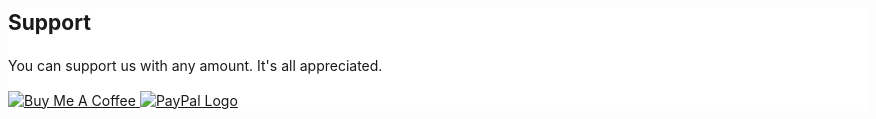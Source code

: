 ## Support
You can support us with any amount. It's all appreciated.

<a href="https://www.buymeacoffee.com/m2kdevelopments" target="_blank">
    <img src="https://cdn.buymeacoffee.com/buttons/v2/default-yellow.png" alt="Buy Me A Coffee" style="height: 60px !important;width: 217px !important;" />
</a>

<a href="https://paypal.me/m2kdevelopment" target="_blank">
    <img src="https://www.paypalobjects.com/webstatic/mktg/logo/pp_cc_mark_111x69.jpg" alt="PayPal Logo" />
</a>

